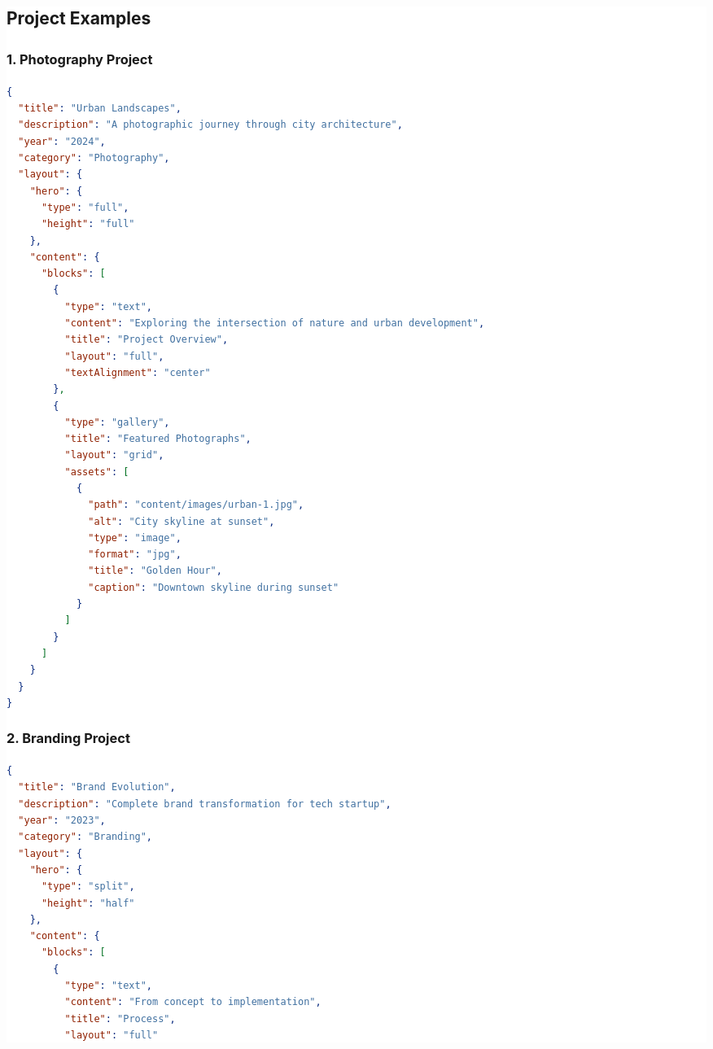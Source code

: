 ## Project Examples

### 1. Photography Project
```json
{
  "title": "Urban Landscapes",
  "description": "A photographic journey through city architecture",
  "year": "2024",
  "category": "Photography",
  "layout": {
    "hero": {
      "type": "full",
      "height": "full"
    },
    "content": {
      "blocks": [
        {
          "type": "text",
          "content": "Exploring the intersection of nature and urban development",
          "title": "Project Overview",
          "layout": "full",
          "textAlignment": "center"
        },
        {
          "type": "gallery",
          "title": "Featured Photographs",
          "layout": "grid",
          "assets": [
            {
              "path": "content/images/urban-1.jpg",
              "alt": "City skyline at sunset",
              "type": "image",
              "format": "jpg",
              "title": "Golden Hour",
              "caption": "Downtown skyline during sunset"
            }
          ]
        }
      ]
    }
  }
}
```

### 2. Branding Project
```json
{
  "title": "Brand Evolution",
  "description": "Complete brand transformation for tech startup",
  "year": "2023",
  "category": "Branding",
  "layout": {
    "hero": {
      "type": "split",
      "height": "half"
    },
    "content": {
      "blocks": [
        {
          "type": "text",
          "content": "From concept to implementation",
          "title": "Process",
          "layout": "full"
```